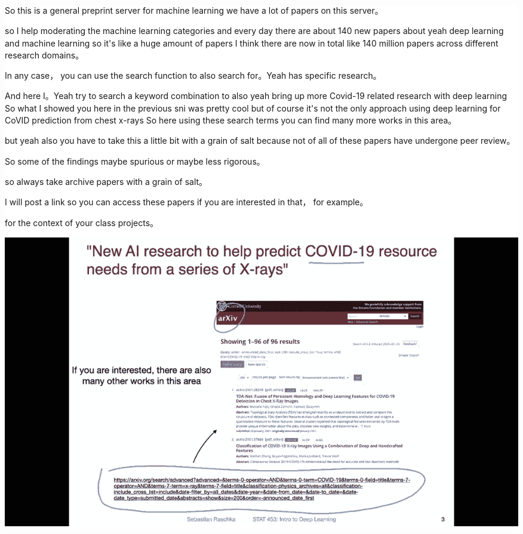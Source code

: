  So this is a general preprint server for machine learning we have a lot of papers on this server。

 so I help moderating the machine learning categories and every day there are about 140 new papers about yeah deep learning and machine learning so it's like a huge amount of papers I think there are now in total like 140 million papers across different research domains。

In any case， you can use the search function to also search for。Yeah has specific research。

 And here I。Yeah try to search a keyword combination to also yeah bring up more Covid-19 related research with deep learning So what I showed you here in the previous sni was pretty cool but of course it's not the only approach using deep learning for CoVID prediction from chest x-rays So here using these search terms you can find many more works in this area。

 but yeah also you have to take this a little bit with a grain of salt because not of all of these papers have undergone peer review。

 So some of the findings maybe spurious or maybe less rigorous。

 so always take archive papers with a grain of salt。

 I will post a link so you can access these papers if you are interested in that， for example。

 for the context of your class projects。

![](img/a232ad23b114e800c7d0b426557a7565_3.png)
